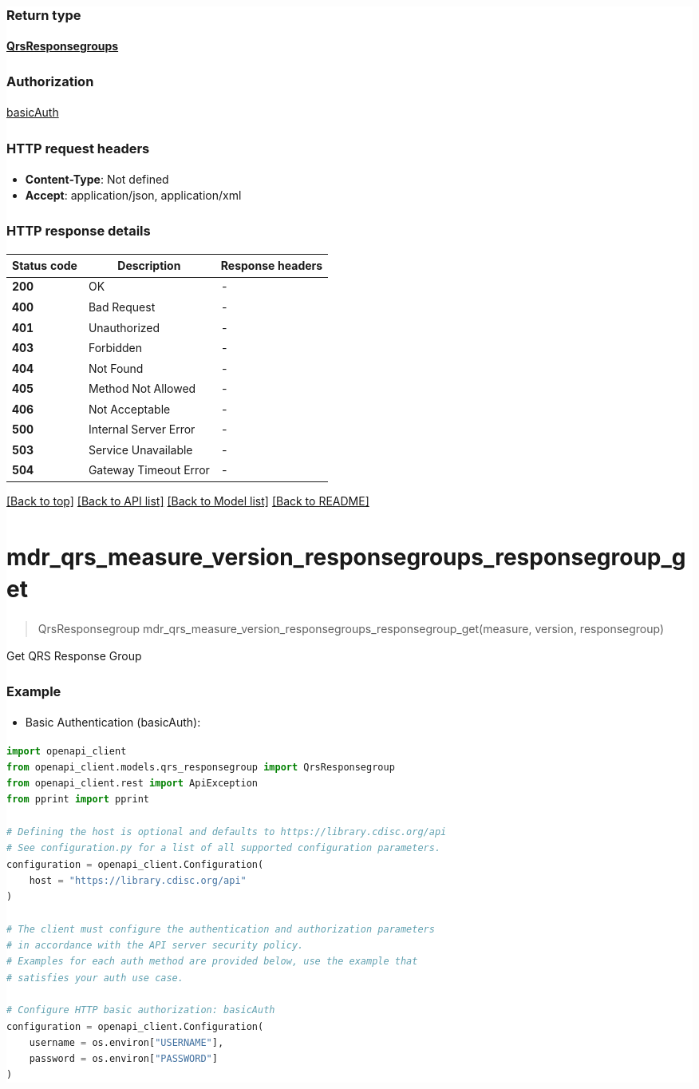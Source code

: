 ### Return type

[**QrsResponsegroups**](QrsResponsegroups.md)

### Authorization

[basicAuth](../README.md#basicAuth)

### HTTP request headers

 - **Content-Type**: Not defined
 - **Accept**: application/json, application/xml

### HTTP response details

| Status code | Description | Response headers |
|-------------|-------------|------------------|
**200** | OK |  -  |
**400** | Bad Request |  -  |
**401** | Unauthorized |  -  |
**403** | Forbidden |  -  |
**404** | Not Found |  -  |
**405** | Method Not Allowed |  -  |
**406** | Not Acceptable |  -  |
**500** | Internal Server Error |  -  |
**503** | Service Unavailable |  -  |
**504** | Gateway Timeout Error |  -  |

[[Back to top]](#) [[Back to API list]](../README.md#documentation-for-api-endpoints) [[Back to Model list]](../README.md#documentation-for-models) [[Back to README]](../README.md)

# **mdr_qrs_measure_version_responsegroups_responsegroup_get**
> QrsResponsegroup mdr_qrs_measure_version_responsegroups_responsegroup_get(measure, version, responsegroup)

Get QRS Response Group

### Example

* Basic Authentication (basicAuth):

```python
import openapi_client
from openapi_client.models.qrs_responsegroup import QrsResponsegroup
from openapi_client.rest import ApiException
from pprint import pprint

# Defining the host is optional and defaults to https://library.cdisc.org/api
# See configuration.py for a list of all supported configuration parameters.
configuration = openapi_client.Configuration(
    host = "https://library.cdisc.org/api"
)

# The client must configure the authentication and authorization parameters
# in accordance with the API server security policy.
# Examples for each auth method are provided below, use the example that
# satisfies your auth use case.

# Configure HTTP basic authorization: basicAuth
configuration = openapi_client.Configuration(
    username = os.environ["USERNAME"],
    password = os.environ["PASSWORD"]
)

```